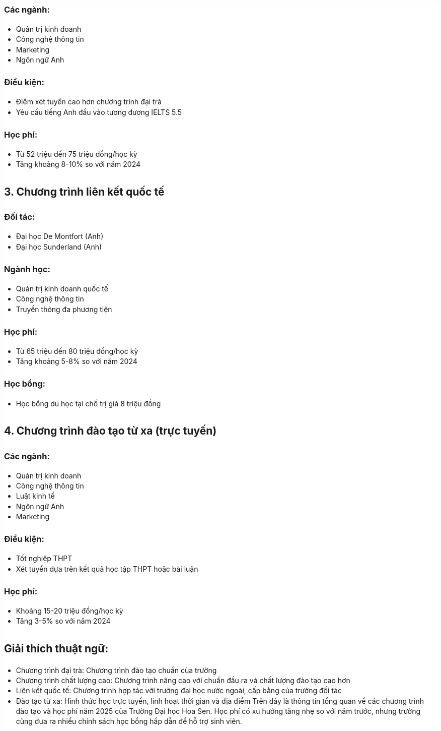 ### Các ngành: 
- Quản trị kinh doanh
- Công nghệ thông tin
- Marketing
- Ngôn ngữ Anh
### Điều kiện:
- Điểm xét tuyển cao hơn chương trình đại trà
- Yêu cầu tiếng Anh đầu vào tương đương IELTS 5.5
### Học phí:
- Từ 52 triệu đến 75 triệu đồng/học kỳ
- Tăng khoảng 8-10% so với năm 2024
## 3. Chương trình liên kết quốc tế
### Đối tác: 
- Đại học De Montfort (Anh)
- Đại học Sunderland (Anh)
### Ngành học:
- Quản trị kinh doanh quốc tế
- Công nghệ thông tin
- Truyền thông đa phương tiện
### Học phí:
- Từ 65 triệu đến 80 triệu đồng/học kỳ
- Tăng khoảng 5-8% so với năm 2024
### Học bổng: 
- Học bổng du học tại chỗ trị giá 8 triệu đồng
## 4. Chương trình đào tạo từ xa (trực tuyến)
### Các ngành:
- Quản trị kinh doanh
- Công nghệ thông tin
- Luật kinh tế
- Ngôn ngữ Anh
- Marketing
### Điều kiện:
- Tốt nghiệp THPT
- Xét tuyển dựa trên kết quả học tập THPT hoặc bài luận
### Học phí:
- Khoảng 15-20 triệu đồng/học kỳ
- Tăng 3-5% so với năm 2024
## Giải thích thuật ngữ:
- Chương trình đại trà: Chương trình đào tạo chuẩn của trường
- Chương trình chất lượng cao: Chương trình nâng cao với chuẩn đầu ra và chất lượng đào tạo cao hơn
- Liên kết quốc tế: Chương trình hợp tác với trường đại học nước ngoài, cấp bằng của trường đối tác
- Đào tạo từ xa: Hình thức học trực tuyến, linh hoạt thời gian và địa điểm
Trên đây là thông tin tổng quan về các chương trình đào tạo và học phí năm 2025 của Trường Đại học Hoa Sen. Học phí có xu hướng tăng nhẹ so với năm trước, nhưng trường cũng đưa ra nhiều chính sách học bổng hấp dẫn để hỗ trợ sinh viên.
